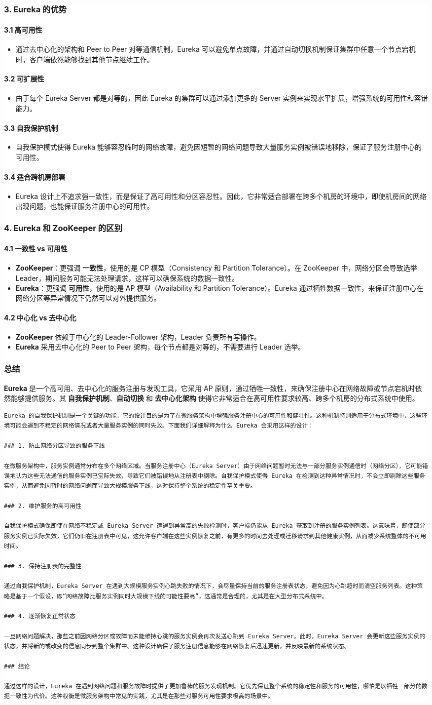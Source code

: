 ### 3. **Eureka 的优势**

#### 3.1 **高可用性**
- 通过去中心化的架构和 Peer to Peer 对等通信机制，Eureka 可以避免单点故障，并通过自动切换机制保证集群中任意一个节点宕机时，客户端依然能够找到其他节点继续工作。

#### 3.2 **可扩展性**
- 由于每个 Eureka Server 都是对等的，因此 Eureka 的集群可以通过添加更多的 Server 实例来实现水平扩展，增强系统的可用性和容错能力。

#### 3.3 **自我保护机制**
- 自我保护模式使得 Eureka 能够容忍临时的网络故障，避免因短暂的网络问题导致大量服务实例被错误地移除，保证了服务注册中心的可用性。

#### 3.4 **适合跨机房部署**
- Eureka 设计上不追求强一致性，而是保证了高可用性和分区容忍性。因此，它非常适合部署在跨多个机房的环境中，即使机房间的网络出现问题，也能保证服务注册中心的可用性。

### 4. **Eureka 和 ZooKeeper 的区别**

#### 4.1 **一致性 vs 可用性**
- **ZooKeeper**：更强调 **一致性**，使用的是 CP 模型（Consistency 和 Partition Tolerance）。在 ZooKeeper 中，网络分区会导致选举 Leader，期间服务可能无法处理请求，这样可以确保系统的数据一致性。
- **Eureka**：更强调 **可用性**，使用的是 AP 模型（Availability 和 Partition Tolerance）。Eureka 通过牺牲数据一致性，来保证注册中心在网络分区等异常情况下仍然可以对外提供服务。

#### 4.2 **中心化 vs 去中心化**
- **ZooKeeper** 依赖于中心化的 Leader-Follower 架构，Leader 负责所有写操作。
- **Eureka** 采用去中心化的 Peer to Peer 架构，每个节点都是对等的，不需要进行 Leader 选举。

### 总结

**Eureka** 是一个高可用、去中心化的服务注册与发现工具，它采用 AP 原则，通过牺牲一致性，来确保注册中心在网络故障或节点宕机时依然能够提供服务。其 **自我保护机制**、**自动切换** 和 **去中心化架构** 使得它非常适合在高可用性要求较高、跨多个机房的分布式系统中使用。



```
Eureka 的自我保护机制是一个关键的功能，它的设计目的是为了在微服务架构中增强服务注册中心的可用性和健壮性。这种机制特别适用于分布式环境中，这些环境可能会遇到不稳定的网络情况或者大量服务实例的同时失败。下面我们详细解释为什么 Eureka 会采用这样的设计：

### 1. 防止网络分区导致的服务下线

在微服务架构中，服务实例通常分布在多个网络区域。当服务注册中心（Eureka Server）由于网络问题暂时无法与一部分服务实例通信时（网络分区），它可能错误地认为这些无法通信的服务实例已宝际失效，导致它们被错误地从注册表中剔除。自我保护模式使得 Eureka 在检测到这种异常情况时，不会立即剔除这些服务实例，从而避免因暂时的网络问题而导致大规模服务下线，这对保持整个系统的稳定性至关重要。

### 2. 维护服务的高可用性

自我保护模式确保即使在网络不稳定或 Eureka Server 遭遇到异常高的失败检测时，客户端仍能从 Eureka 获取到注册的服务实例列表。这意味着，即使部分服务实例已实际失效，它们仍旧在注册表中可见，这允许客户端在这些实例恢复之前，有更多的时间去处理或迁移请求到其他健康实例，从而减少系统整体的不可用时间。

### 3. 保持注册表的完整性

通过自我保护机制，Eureka Server 在遇到大规模服务实例心跳失败的情况下，会尽量保持当前的服务注册表状态，避免因为心跳超时而清空服务列表。这种策略是基于一个假设，即“网络故障比服务实例同时大规模下线的可能性要高”，这通常是合理的，尤其是在大型分布式系统中。

### 4. 逐渐恢复正常状态

一旦网络问题解决，那些之前因网络分区或故障而未能维持心跳的服务实例会再次发送心跳到 Eureka Server。此时，Eureka Server 会更新这些服务实例的状态，并将新的或改变的信息同步到整个集群中。这种设计确保了服务注册信息能够在网络恢复后迅速更新，并反映最新的系统状态。

### 结论

通过这样的设计，Eureka 在遇到网络问题和服务故障时提供了更加鲁棒的服务发现机制。它优先保证整个系统的稳定性和服务的可用性，哪怕是以牺牲一部分的数据一致性为代价。这种权衡是微服务架构中常见的实践，尤其是在那些对服务可用性要求极高的场景中。
```
